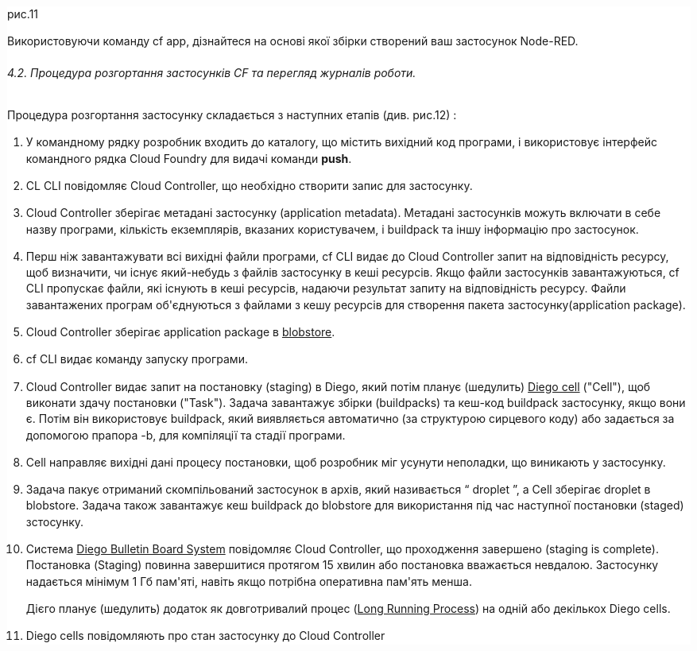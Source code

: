рис.11

Використовуючи команду cf app, дізнайтеся на основі якої збірки створений ваш застосунок Node-RED.

###### 4.2. Процедура розгортання застосунків CF та перегляд журналів роботи. 

Процедура розгортання застосунку складається з наступних етапів (див. рис.12) :

1. У командному рядку розробник входить до каталогу, що містить вихідний код програми, і використовує інтерфейс командного рядка Cloud Foundry для видачі команди **push**.

2. CL CLI повідомляє Cloud Controller, що необхідно створити запис для застосунку.

3. Cloud Controller зберігає метадані застосунку (application metadata). Метадані застосунків можуть включати в себе назву програми, кількість екземплярів, вказаних користувачем, і buildpack та іншу інформацію про застосунок.

4. Перш ніж завантажувати всі вихідні файли програми, cf CLI видає до Cloud Controller запит на відповідність ресурсу, щоб визначити, чи існує який-небудь з файлів застосунку в кеші ресурсів. Якщо файли застосунків завантажуються, cf CLI пропускає файли, які існують в кеші ресурсів, надаючи результат запиту на відповідність ресурсу. Файли завантажених програм об'єднуються з файлами з кешу ресурсів для створення пакета застосунку(application package).

5. Cloud Controller зберігає application package в [blobstore](https://docs.cloudfoundry.org/concepts/architecture/#blob).

6. cf CLI видає команду запуску програми. 

7. Cloud Controller видає запит на постановку (staging) в Diego, який потім планує (шедулить) [Diego cell](https://docs.cloudfoundry.org/concepts/diego/diego-architecture.html#cell-components) ("Cell"), щоб виконати здачу постановки ("Task"). Задача завантажує збірки (buildpacks) та кеш-код buildpack застосунку, якщо вони є. Потім він використовує buildpack, який виявляється автоматично (за структурою сирцевого коду) або задається за допомогою прапора -b, для компіляції та стадії програми.

8. Cell направляє вихідні дані процесу постановки, щоб розробник міг усунути неполадки, що виникають у застосунку.

9. Задача пакує отриманий скомпільований застосунок в архів, який називається “ droplet ”, а Cell зберігає droplet в blobstore. Задача також завантажує кеш buildpack до blobstore для використання під час наступної постановки (staged) зстосунку.

10. Система [Diego Bulletin Board System](https://docs.cloudfoundry.org/concepts/diego/diego-architecture.html#database-vms) повідомляє Cloud Controller, що проходження завершено (staging is complete). Постановка (Staging) повинна завершитися протягом 15 хвилин або постановка вважається невдалою. Застосунку надається мінімум 1 Гб пам'яті, навіть якщо потрібна оперативна пам'ять менша.

     Дієго планує (шедулить) додаток як довготривалий процес ([Long Running Process](https://docs.cloudfoundry.org/concepts/diego/diego-auction.html#processes)) на одній або декількох Diego cells.

11. Diego cells повідомляють про стан застосунку до Cloud Controller

